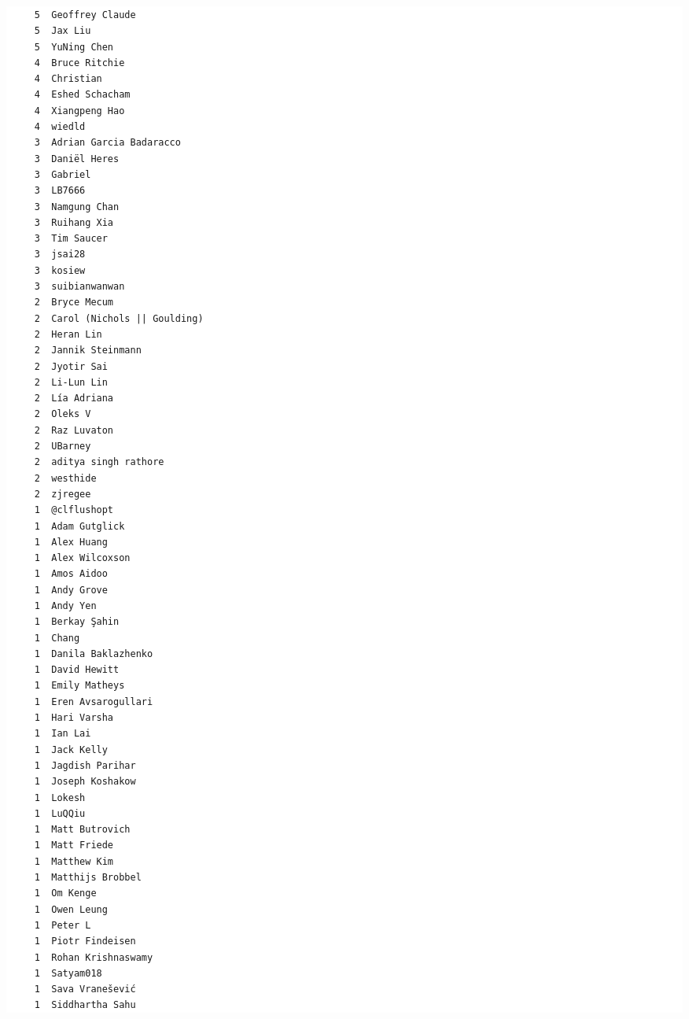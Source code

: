 ```
     5	Geoffrey Claude
     5	Jax Liu
     5	YuNing Chen
     4	Bruce Ritchie
     4	Christian
     4	Eshed Schacham
     4	Xiangpeng Hao
     4	wiedld
     3	Adrian Garcia Badaracco
     3	Daniël Heres
     3	Gabriel
     3	LB7666
     3	Namgung Chan
     3	Ruihang Xia
     3	Tim Saucer
     3	jsai28
     3	kosiew
     3	suibianwanwan
     2	Bryce Mecum
     2	Carol (Nichols || Goulding)
     2	Heran Lin
     2	Jannik Steinmann
     2	Jyotir Sai
     2	Li-Lun Lin
     2	Lía Adriana
     2	Oleks V
     2	Raz Luvaton
     2	UBarney
     2	aditya singh rathore
     2	westhide
     2	zjregee
     1	@clflushopt
     1	Adam Gutglick
     1	Alex Huang
     1	Alex Wilcoxson
     1	Amos Aidoo
     1	Andy Grove
     1	Andy Yen
     1	Berkay Şahin
     1	Chang
     1	Danila Baklazhenko
     1	David Hewitt
     1	Emily Matheys
     1	Eren Avsarogullari
     1	Hari Varsha
     1	Ian Lai
     1	Jack Kelly
     1	Jagdish Parihar
     1	Joseph Koshakow
     1	Lokesh
     1	LuQQiu
     1	Matt Butrovich
     1	Matt Friede
     1	Matthew Kim
     1	Matthijs Brobbel
     1	Om Kenge
     1	Owen Leung
     1	Peter L
     1	Piotr Findeisen
     1	Rohan Krishnaswamy
     1	Satyam018
     1	Sava Vranešević
     1	Siddhartha Sahu
```